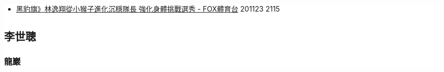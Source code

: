 - [黑豹旗》林逸翔從小猴子進化沉穩隊長 強化身體挑戰選秀 - FOX體育台](https://www.foxsports.com.tw/baseball/956931/%E9%BB%91%E8%B1%B9%E6%97%97%E3%80%8B%E6%9E%97%E9%80%B8%E7%BF%94%E5%BE%9E%E5%B0%8F%E7%8C%B4%E5%AD%90%E9%80%B2%E5%8C%96%E6%B2%89%E7%A9%A9%E9%9A%8A%E9%95%B7-%E5%BC%B7%E5%8C%96%E8%BA%AB%E9%AB%94%E6%8C%91/ "黑豹旗》林逸翔從小猴子進化沉穩隊長 強化身體挑戰選秀 - FOX體育台") 201123 2115

## 李世聰

### 龍巖

